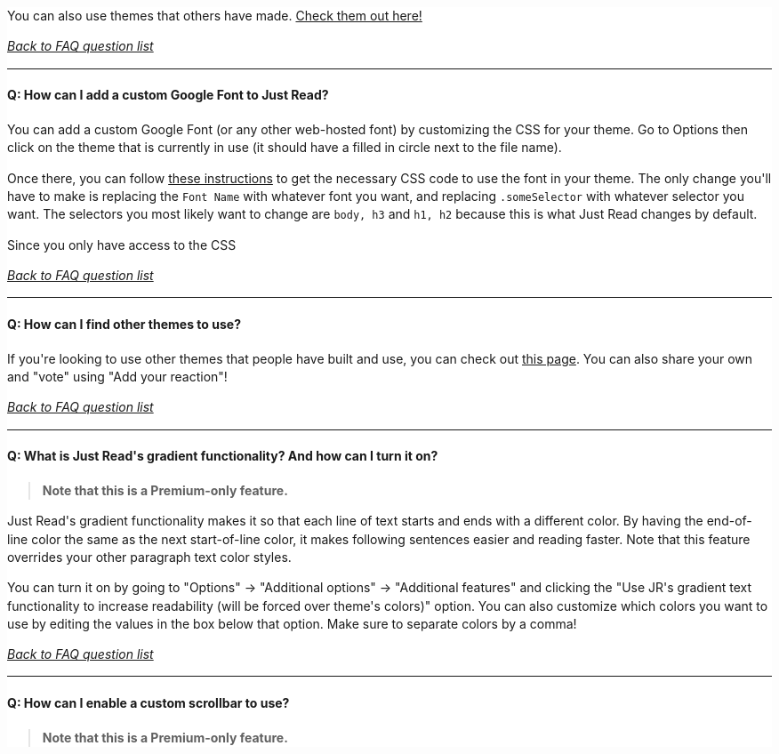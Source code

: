 You can also use themes that others have made. [Check them out here!](https://github.com/ZachSaucier/Just-Read/issues/4)

*[Back to FAQ question list](https://github.com/ZachSaucier/Just-Read/#faq)*

___

#### Q: How can I add a custom Google Font to Just Read?

You can add a custom Google Font (or any other web-hosted font) by customizing the CSS for your theme. Go to Options then click on the theme that is currently in use (it should have a filled in circle next to the file name). 

Once there, you can follow [these instructions](https://graphicdesign.stackexchange.com/a/76551/23061) to get the necessary CSS code to use the font in your theme. The only change you'll have to make is replacing the `Font Name` with whatever font you want, and replacing `.someSelector` with whatever selector you want. The selectors you most likely want to change are `body, h3` and `h1, h2` because this is what Just Read changes by default.

Since you only have access to the CSS

*[Back to FAQ question list](https://github.com/ZachSaucier/Just-Read/#faq)*

___

#### Q: How can I find other themes to use?

If you're looking to use other themes that people have built and use, you can check out [this page](https://github.com/ZachSaucier/Just-Read/issues/4). You can also share your own and "vote" using "Add your reaction"!

*[Back to FAQ question list](https://github.com/ZachSaucier/Just-Read/#faq)*

___

#### Q: What is Just Read's gradient functionality? And how can I turn it on?

> **Note that this is a Premium-only feature.**

Just Read's gradient functionality makes it so that each line of text starts and ends with a different color. By having the end-of-line color the same as the next start-of-line color, it makes following sentences easier and reading faster. Note that this feature overrides your other paragraph text color styles.

You can turn it on by going to "Options" -> "Additional options" -> "Additional features" and clicking the "Use JR's gradient text functionality to increase readability (will be forced over theme's colors)" option. You can also customize which colors you want to use by editing the values in the box below that option. Make sure to separate colors by a comma!

*[Back to FAQ question list](https://github.com/ZachSaucier/Just-Read/#faq)*

___

#### Q: How can I enable a custom scrollbar to use?

> **Note that this is a Premium-only feature.**
